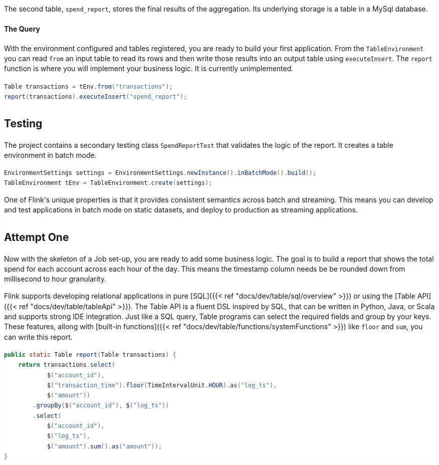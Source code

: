 The second table, `spend_report`, stores the final results of the aggregation.
Its underlying storage is a table in a MySql database.

#### The Query

With the environment configured and tables registered, you are ready to build your first application.
From the `TableEnvironment` you can read `from` an input table to read its rows and then write those results into an output table using `executeInsert`.
The `report` function is where you will implement your business logic.
It is currently unimplemented.

```java
Table transactions = tEnv.from("transactions");
report(transactions).executeInsert("spend_report");
```

## Testing 

The project contains a secondary testing class `SpendReportTest` that validates the logic of the report.
It creates a table environment in batch mode. 

```java
EnvironmentSettings settings = EnvironmentSettings.newInstance().inBatchMode().build();
TableEnvironment tEnv = TableEnvironment.create(settings); 
```

One of Flink's unique properties is that it provides consistent semantics across batch and streaming.
This means you can develop and test applications in batch mode on static datasets, and deploy to production as streaming applications.

## Attempt One

Now with the skeleton of a Job set-up, you are ready to add some business logic.
The goal is to build a report that shows the total spend for each account across each hour of the day.
This means the timestamp column needs be be rounded down from millisecond to hour granularity. 

Flink supports developing relational applications in pure [SQL]({{< ref "docs/dev/table/sql/overview" >}}) or using the [Table API]({{< ref "docs/dev/table/tableApi" >}}).
The Table API is a fluent DSL inspired by SQL, that can be written in Python, Java, or Scala and supports strong IDE integration.
Just like a SQL query, Table programs can select the required fields and group by your keys.
These features, allong with [built-in functions]({{< ref "docs/dev/table/functions/systemFunctions" >}}) like `floor` and `sum`, you can write this report.

```java
public static Table report(Table transactions) {
    return transactions.select(
            $("account_id"),
            $("transaction_time").floor(TimeIntervalUnit.HOUR).as("log_ts"),
            $("amount"))
        .groupBy($("account_id"), $("log_ts"))
        .select(
            $("account_id"),
            $("log_ts"),
            $("amount").sum().as("amount"));
}
```
